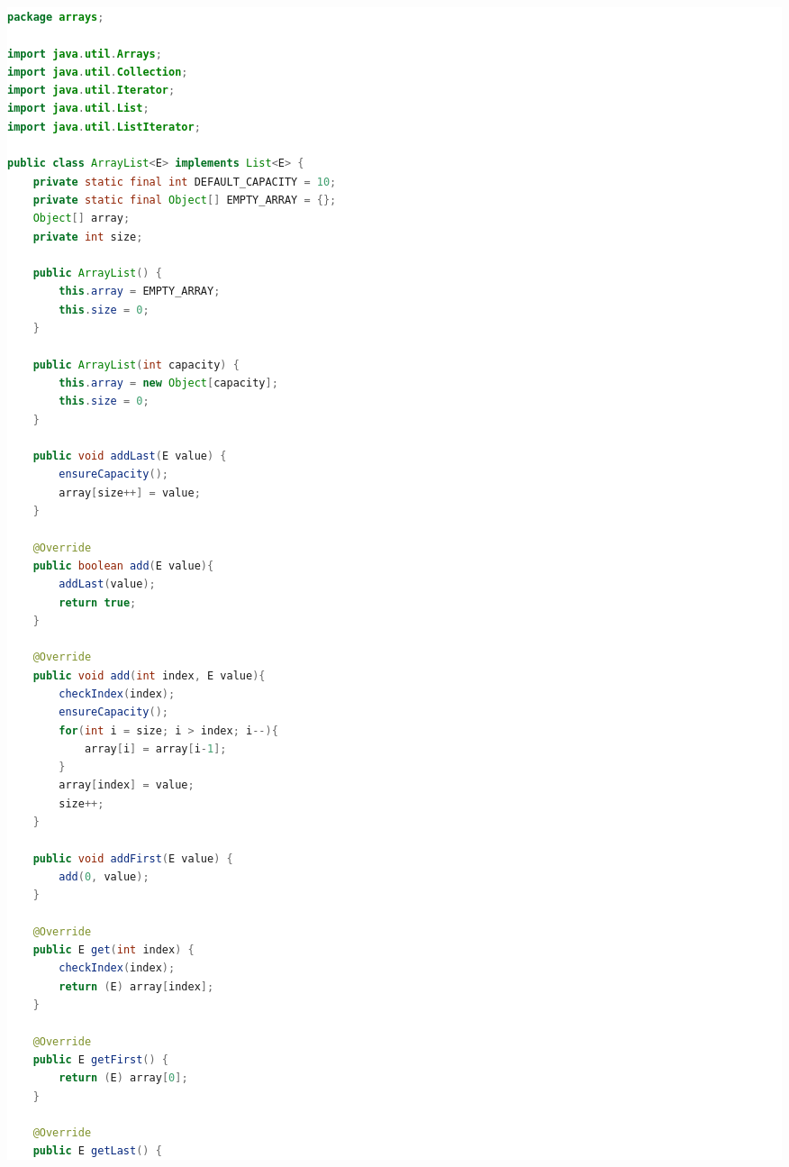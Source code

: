 ```java
package arrays;

import java.util.Arrays;
import java.util.Collection;
import java.util.Iterator;
import java.util.List;
import java.util.ListIterator;

public class ArrayList<E> implements List<E> {
    private static final int DEFAULT_CAPACITY = 10;
    private static final Object[] EMPTY_ARRAY = {};
    Object[] array;
    private int size;

    public ArrayList() {
        this.array = EMPTY_ARRAY;
        this.size = 0;
    }

    public ArrayList(int capacity) {
        this.array = new Object[capacity];
        this.size = 0;
    }

    public void addLast(E value) {
        ensureCapacity();
        array[size++] = value;
    }

    @Override
    public boolean add(E value){
        addLast(value);
        return true;
    }

    @Override
    public void add(int index, E value){
        checkIndex(index);
        ensureCapacity();
        for(int i = size; i > index; i--){
            array[i] = array[i-1];
        }
        array[index] = value;
        size++;
    }

    public void addFirst(E value) {
        add(0, value);
    }

    @Override
    public E get(int index) {
        checkIndex(index);
        return (E) array[index];
    }

    @Override
    public E getFirst() {
        return (E) array[0];
    }

    @Override
    public E getLast() {
```